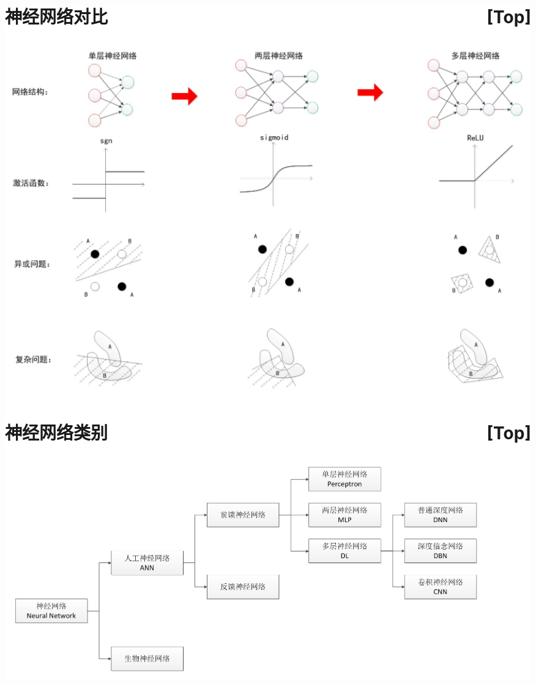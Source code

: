 # <a name="23">神经网络对比</a><a style="float:right;text-decoration:none;" href="#index">[Top]</a>

![神经网络对比](../img/深度学习/神经网络对比.png)

# <a name="24">神经网络类别</a><a style="float:right;text-decoration:none;" href="#index">[Top]</a>

![神经网络类别](../img/深度学习/神经网络类别.png)
